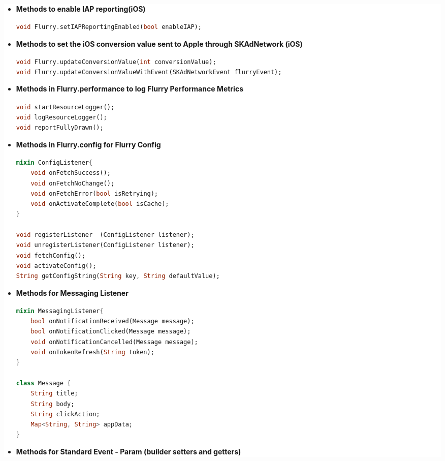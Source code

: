 - **Methods to enable IAP reporting(iOS)**

  ```dart
  void Flurry.setIAPReportingEnabled(bool enableIAP);
  ```

- **Methods to set the iOS conversion value sent to Apple through SKAdNetwork (iOS)**

  ```dart
  void Flurry.updateConversionValue(int conversionValue);
  void Flurry.updateConversionValueWithEvent(SKAdNetworkEvent flurryEvent);
  ```

- **Methods in Flurry.performance to log Flurry Performance Metrics**

  ```dart
  void startResourceLogger();
  void logResourceLogger();
  void reportFullyDrawn();
  ```

- **Methods in Flurry.config for Flurry Config**

  ```dart
  mixin ConfigListener{
      void onFetchSuccess();
      void onFetchNoChange();
      void onFetchError(bool isRetrying);
      void onActivateComplete(bool isCache);
  }

  void registerListener  (ConfigListener listener);
  void unregisterListener(ConfigListener listener);
  void fetchConfig();
  void activateConfig();
  String getConfigString(String key, String defaultValue);
  ```

- **Methods for Messaging Listener**

  ```dart
  mixin MessagingListener{
      bool onNotificationReceived(Message message);  
      bool onNotificationClicked(Message message);
      void onNotificationCancelled(Message message);
      void onTokenRefresh(String token);
  }

  class Message {
      String title;
      String body;
      String clickAction;
      Map<String, String> appData;
  }
  ```

- **Methods for Standard Event - Param (builder setters and getters)**
